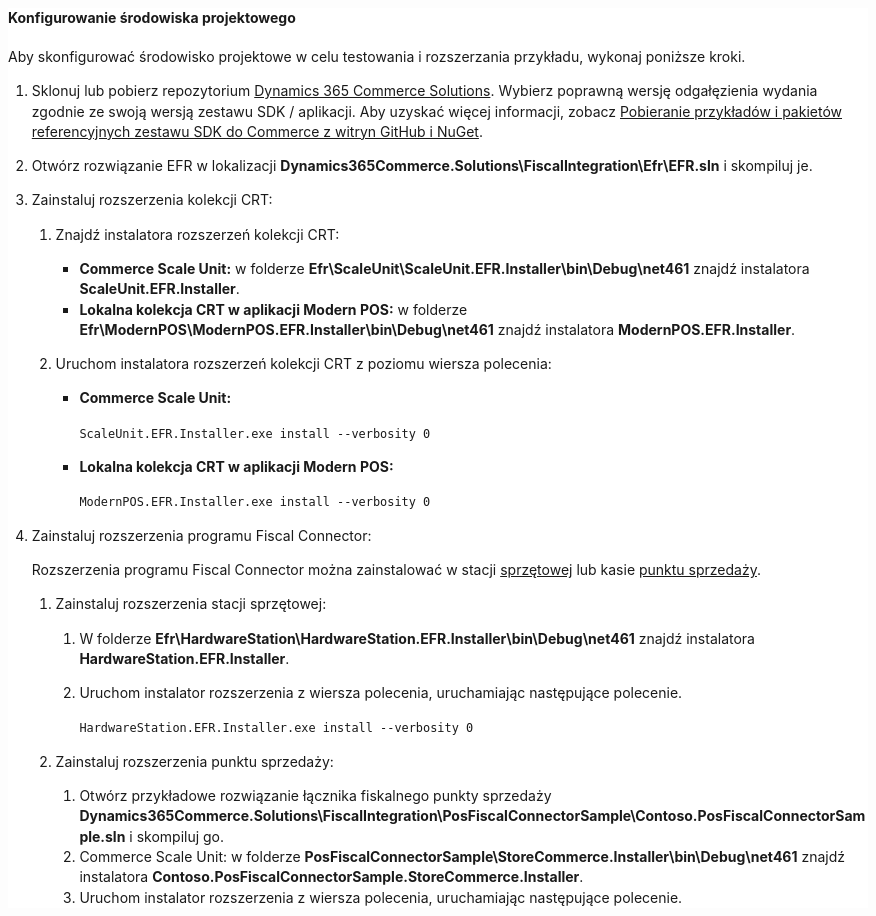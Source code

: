 #### <a name="set-up-the-development-environment"></a>Konfigurowanie środowiska projektowego

Aby skonfigurować środowisko projektowe w celu testowania i rozszerzania przykładu, wykonaj poniższe kroki.

1. Sklonuj lub pobierz repozytorium [Dynamics 365 Commerce Solutions](https://github.com/microsoft/Dynamics365Commerce.Solutions). Wybierz poprawną wersję odgałęzienia wydania zgodnie ze swoją wersją zestawu SDK / aplikacji. Aby uzyskać więcej informacji, zobacz [Pobieranie przykładów i pakietów referencyjnych zestawu SDK do Commerce z witryn GitHub i NuGet](../dev-itpro/retail-sdk/sdk-github.md).
1. Otwórz rozwiązanie EFR w lokalizacji **Dynamics365Commerce.Solutions\\FiscalIntegration\\Efr\\EFR.sln** i skompiluj je.
1. Zainstaluj rozszerzenia kolekcji CRT:

    1. Znajdź instalatora rozszerzeń kolekcji CRT:

        - **Commerce Scale Unit:** w folderze **Efr\\ScaleUnit\\ScaleUnit.EFR.Installer\\bin\\Debug\\net461** znajdź instalatora **ScaleUnit.EFR.Installer**.
        - **Lokalna kolekcja CRT w aplikacji Modern POS:** w folderze **Efr\\ModernPOS\\ModernPOS.EFR.Installer\\bin\\Debug\\net461** znajdź instalatora **ModernPOS.EFR.Installer**.

    1. Uruchom instalatora rozszerzeń kolekcji CRT z poziomu wiersza polecenia:

        - **Commerce Scale Unit:**

            ```Console
            ScaleUnit.EFR.Installer.exe install --verbosity 0
            ```

        - **Lokalna kolekcja CRT w aplikacji Modern POS:**

            ```Console
            ModernPOS.EFR.Installer.exe install --verbosity 0
            ```

1. Zainstaluj rozszerzenia programu Fiscal Connector:

    Rozszerzenia programu Fiscal Connector można zainstalować w stacji [sprzętowej](fiscal-integration-for-retail-channel.md#fiscal-registration-is-done-via-a-device-connected-to-the-hardware-station) lub kasie [punktu sprzedaży](fiscal-integration-for-retail-channel.md#fiscal-registration-is-done-via-a-device-or-service-in-the-local-network).

    1. Zainstaluj rozszerzenia stacji sprzętowej:

        1. W folderze **Efr\\HardwareStation\\HardwareStation.EFR.Installer\\bin\\Debug\\net461** znajdź instalatora **HardwareStation.EFR.Installer**.
        1. Uruchom instalator rozszerzenia z wiersza polecenia, uruchamiając następujące polecenie.

            ```Console
            HardwareStation.EFR.Installer.exe install --verbosity 0
            ```

    1. Zainstaluj rozszerzenia punktu sprzedaży:

        1. Otwórz przykładowe rozwiązanie łącznika fiskalnego punkty sprzedaży **Dynamics365Commerce.Solutions\\FiscalIntegration\\PosFiscalConnectorSample\\Contoso.PosFiscalConnectorSample.sln** i skompiluj go.
        1. Commerce Scale Unit: w folderze **PosFiscalConnectorSample\\StoreCommerce.Installer\\bin\\Debug\\net461** znajdź instalatora **Contoso.PosFiscalConnectorSample.StoreCommerce.Installer**.
        1. Uruchom instalator rozszerzenia z wiersza polecenia, uruchamiając następujące polecenie.
